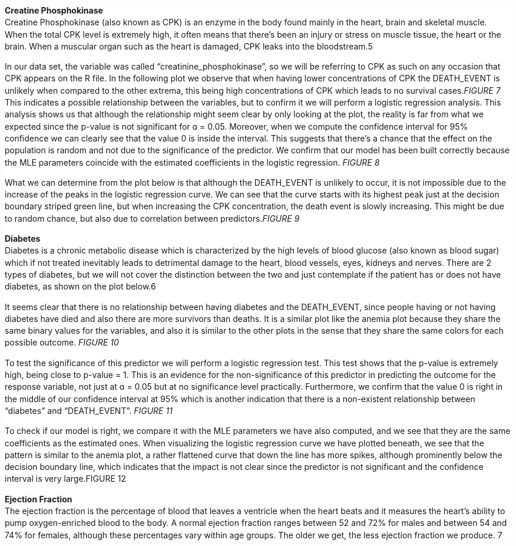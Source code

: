 **Creatine Phosphokinase**  
Creatine Phosphokinase (also known as CPK) is an enzyme in the body found mainly in the heart, brain and skeletal muscle. When the total CPK level is extremely high, it often means that there’s been an injury or stress on muscle tissue, the heart or the brain. When a muscular organ such as the heart is damaged, CPK leaks into the bloodstream.5

In our data set, the variable was called “creatinine\_phosphokinase”, so we will be referring to CPK as such on any occasion that CPK appears on the R file. In the following plot we observe that when having lower concentrations of CPK the DEATH\_EVENT is unlikely when compared to the other extrema, this being high concentrations of CPK which leads to no survival cases.*FIGURE 7*  
 This indicates a possible relationship between the variables, but to confirm it we will perform a logistic regression analysis. This analysis shows us that although the relationship might seem clear by only looking at the plot, the reality is far from what we expected since the p-value is not significant for ɑ \= 0.05. Moreover, when we compute the confidence interval for 95% confidence we can clearly see that the value 0 is inside the interval. This suggests that there’s a chance that the effect on the population is random and not due to the significance of the predictor. We confirm that our model has been built correctly because                                                                                                            the MLE parameters coincide with the estimated coefficients in the logistic regression. *FIGURE 8*

What we can determine from the plot below is that although the DEATH\_EVENT is unlikely to occur, it is not impossible due to the increase of the peaks in the logistic regression curve. We can see that the curve starts with its highest peak just at the decision boundary striped green line, but when increasing the CPK concentration, the death event is slowly increasing. This might be due to random chance, but also due to correlation between predictors.*FIGURE 9*

**Diabetes**  
Diabetes is a chronic metabolic disease which is characterized by the high levels of blood glucose (also known as blood sugar) which if not treated inevitably leads to detrimental damage to the heart, blood vessels, eyes, kidneys and nerves. There are 2 types of diabetes, but we will not cover the distinction between the two and just contemplate if the patient has or does not have diabetes, as shown on the plot below.6

It seems clear that there is no relationship between having diabetes and the DEATH\_EVENT, since people having or not having diabetes have died and also there are more survivors than deaths. It is a similar plot like the anemia plot because they share the same binary values for the variables, and also it is similar to the other plots in the sense that they share the same colors for each possible outcome. *FIGURE 10*

To test the significance of this predictor we will perform a logistic regression test. This test shows that the p-value is extremely high, being close to p-value \= 1\. This is an evidence for the non-significance of this predictor in predicting the outcome for the response variable, not just at ɑ \= 0.05 but at no significance level practically. Furthermore, we confirm that the value 0 is right in the middle of our confidence interval at 95% which is another indication that there is a non-existent relationship between “diabetes” and “DEATH\_EVENT”. *FIGURE 11*

To check if our model is right, we compare it with the MLE parameters we have also computed, and we see that they are the same coefficients as the estimated ones. When visualizing the logistic regression curve we have plotted beneath, we see that the pattern is similar to the anemia plot, a rather flattened curve that down the line has more spikes, although prominently below the decision boundary line, which indicates that the impact is not clear since the predictor is not significant and the confidence interval is very large.FIGURE 12

**Ejection Fraction**  
The ejection fraction is the percentage of blood that leaves a ventricle when the heart beats and it measures the heart’s ability to pump oxygen-enriched blood to the body. A normal ejection fraction ranges between 52 and 72% for males and between 54 and 74% for females, although these percentages vary within age groups. The older we get, the less ejection fraction we produce. 7
